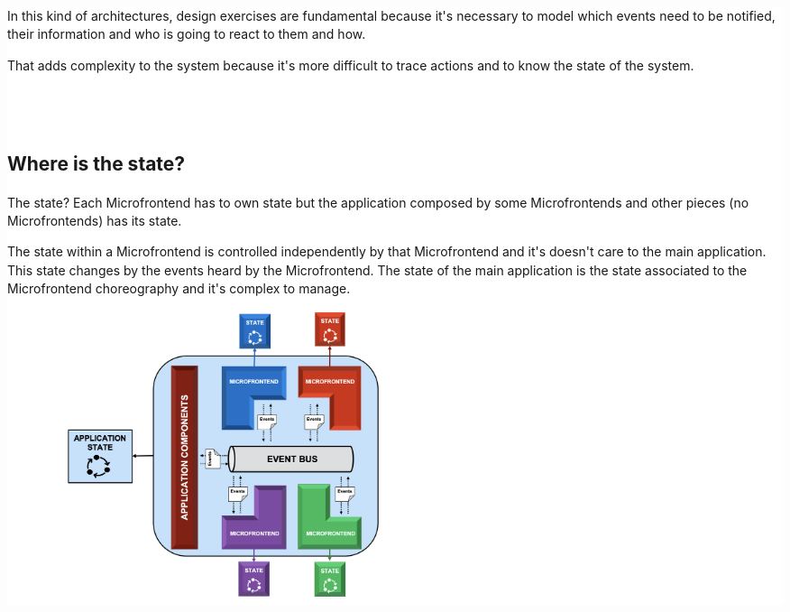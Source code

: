 In this kind of architectures, design exercises are fundamental because it's necessary to model which events need to be notified, their information and who is going to react to them and how.

That adds complexity to the system because it's more difficult to trace actions and to know the state of the system. 

<br><br>

## Where is the state?



The state? Each Microfrontend has to own state but the application composed by some Microfrontends and other pieces (no Microfrontends) has its state. 

The state within a Microfrontend is controlled independently by that Microfrontend and it's doesn't care to the main application. This state changes by the events heard by the Microfrontend. The state of the main application is the state associated to the Microfrontend choreography and it's complex to manage.

<img src="/images/microfrontends/state.png" alt="state" title="State" width="480" height="320" />
